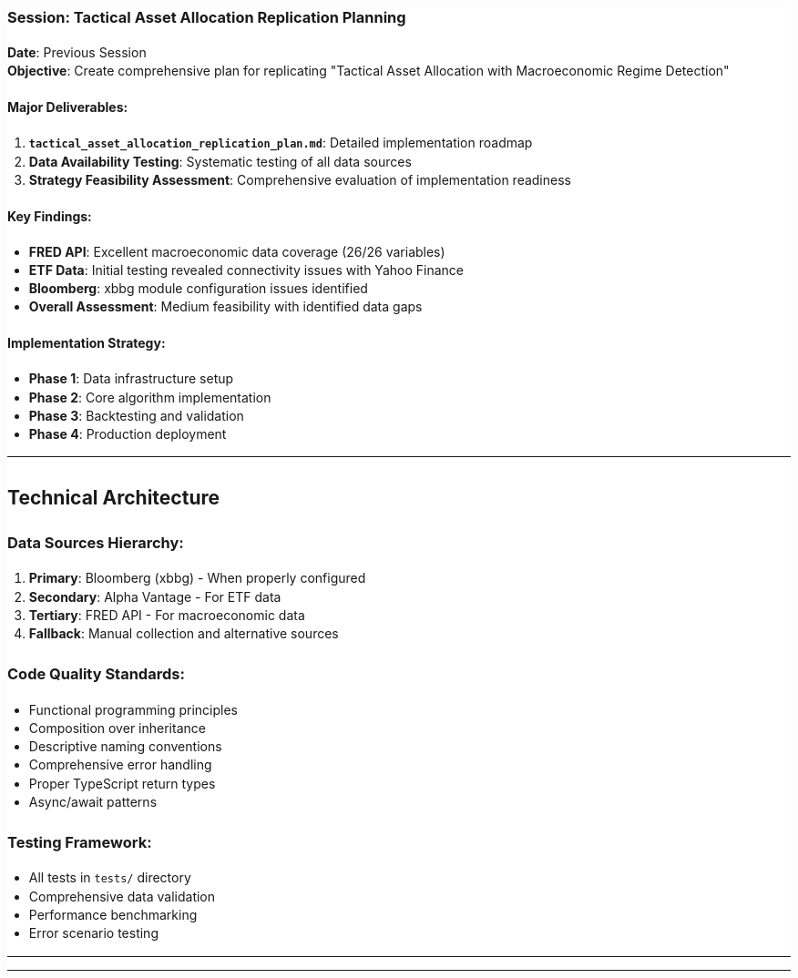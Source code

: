 ### Session: Tactical Asset Allocation Replication Planning

**Date**: Previous Session  
**Objective**: Create comprehensive plan for replicating "Tactical Asset Allocation with Macroeconomic Regime Detection"

#### **Major Deliverables:**
1. **`tactical_asset_allocation_replication_plan.md`**: Detailed implementation roadmap
2. **Data Availability Testing**: Systematic testing of all data sources
3. **Strategy Feasibility Assessment**: Comprehensive evaluation of implementation readiness

#### **Key Findings:**
- **FRED API**: Excellent macroeconomic data coverage (26/26 variables)
- **ETF Data**: Initial testing revealed connectivity issues with Yahoo Finance
- **Bloomberg**: xbbg module configuration issues identified
- **Overall Assessment**: Medium feasibility with identified data gaps

#### **Implementation Strategy:**
- **Phase 1**: Data infrastructure setup
- **Phase 2**: Core algorithm implementation
- **Phase 3**: Backtesting and validation
- **Phase 4**: Production deployment

---

## Technical Architecture

### Data Sources Hierarchy:
1. **Primary**: Bloomberg (xbbg) - When properly configured
2. **Secondary**: Alpha Vantage - For ETF data
3. **Tertiary**: FRED API - For macroeconomic data
4. **Fallback**: Manual collection and alternative sources

### Code Quality Standards:
- Functional programming principles
- Composition over inheritance
- Descriptive naming conventions
- Comprehensive error handling
- Proper TypeScript return types
- Async/await patterns

### Testing Framework:
- All tests in `tests/` directory
- Comprehensive data validation
- Performance benchmarking
- Error scenario testing

---

---
